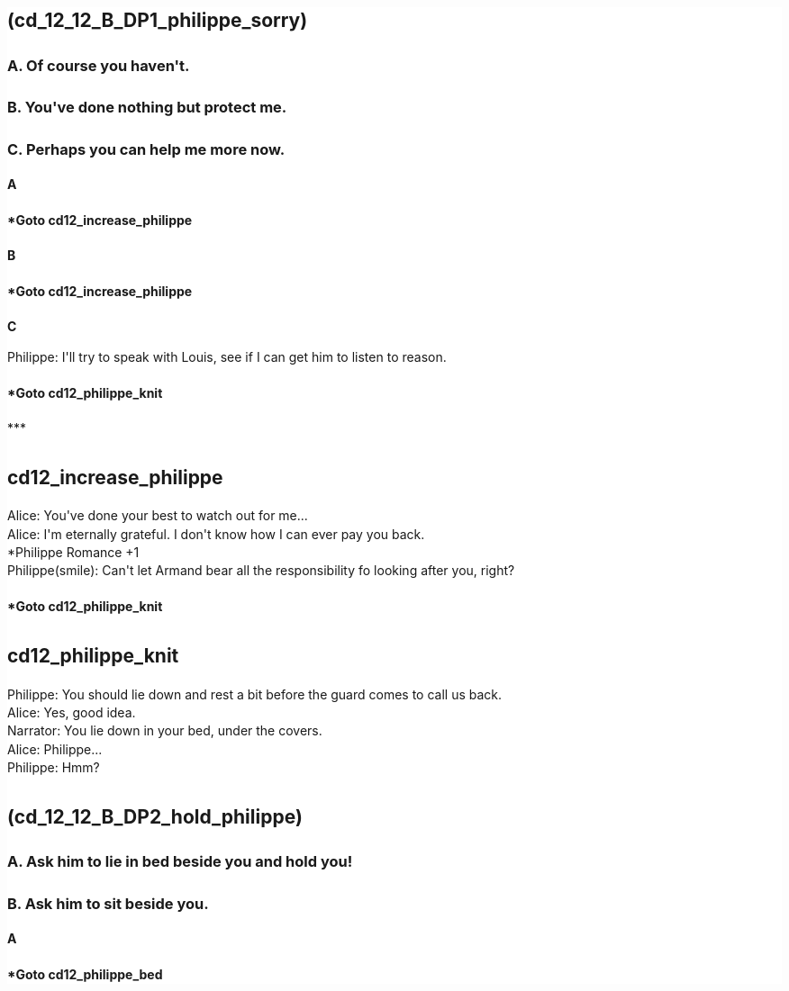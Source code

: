 ## \(cd\_12\_12\_B\_DP1\_philippe\_sorry\)

### A. Of course you haven't.

### B. You've done nothing but protect me.

### C. Perhaps you can help me more now.

**A**

#### \*Goto cd12\_increase\_philippe

**B**

#### \*Goto cd12\_increase\_philippe

**C**

Philippe: I'll try to speak with Louis, see if I can get him to listen to reason.

#### \*Goto cd12\_philippe\_knit

\*\*\*

## cd12\_increase\_philippe

Alice: You've done your best to watch out for me...  
Alice: I'm eternally grateful. I don't know how I can ever pay you back.  
\*Philippe Romance +1  
Philippe\(smile\): Can't let Armand bear all the responsibility fo looking after you, right?

#### \*Goto cd12\_philippe\_knit

## cd12\_philippe\_knit

Philippe: You should lie down and rest a bit before the guard comes to call us back.  
Alice: Yes, good idea.  
Narrator: You lie down in your bed, under the covers.  
Alice: Philippe...  
Philippe: Hmm?

## \(cd\_12\_12\_B\_DP2\_hold\_philippe\)

### A. Ask him to lie in bed beside you and hold you!

### B. Ask him to sit beside you.

**A**

#### \*Goto cd12\_philippe\_bed
